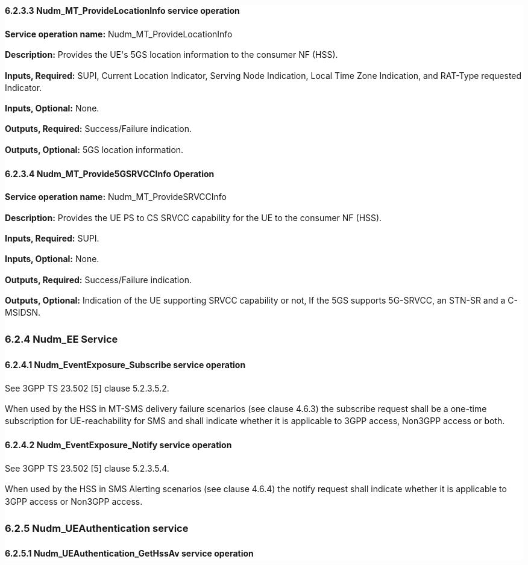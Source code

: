 #### 6.2.3.3 Nudm\_MT\_ProvideLocationInfo service operation

**Service operation name:** Nudm\_MT\_ProvideLocationInfo

**Description:** Provides the UE\'s 5GS location information to the
consumer NF (HSS).

**Inputs, Required:** SUPI, Current Location Indicator, Serving Node
Indication, Local Time Zone Indication, and RAT-Type requested
Indicator.

**Inputs, Optional:** None.

**Outputs, Required:** Success/Failure indication.

**Outputs, Optional:** 5GS location information.

#### 6.2.3.4 Nudm\_MT\_Provide5GSRVCCInfo Operation

**Service operation name:** Nudm\_MT\_ProvideSRVCCInfo

**Description:** Provides the UE PS to CS SRVCC capability for the UE to
the consumer NF (HSS).

**Inputs, Required:** SUPI.

**Inputs, Optional:** None.

**Outputs, Required:** Success/Failure indication.

**Outputs, Optional:** Indication of the UE supporting SRVCC capability
or not, If the 5GS supports 5G-SRVCC, an STN-SR and a C-MSIDSN.

### 6.2.4 Nudm\_EE Service

#### 6.2.4.1 Nudm\_EventExposure\_Subscribe service operation

See 3GPP TS 23.502 \[5\] clause 5.2.3.5.2.

When used by the HSS in MT-SMS delivery failure scenarios (see
clause 4.6.3) the subscribe request shall be a one-time subscription for
UE-reachability for SMS and shall indicate whether it is applicable to
3GPP access, Non3GPP access or both.

#### 6.2.4.2 Nudm\_EventExposure\_Notify service operation

See 3GPP TS 23.502 \[5\] clause 5.2.3.5.4.

When used by the HSS in SMS Alerting scenarios (see clause 4.6.4) the
notify request shall indicate whether it is applicable to 3GPP access or
Non3GPP access.

### 6.2.5 Nudm\_UEAuthentication service

#### 6.2.5.1 Nudm\_UEAuthentication\_GetHssAv service operation
